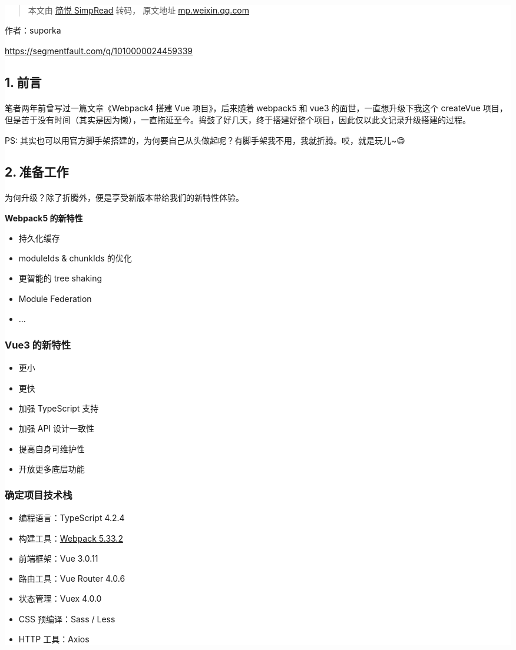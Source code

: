 > 本文由 [简悦 SimpRead](http://ksria.com/simpread/) 转码， 原文地址 [mp.weixin.qq.com](https://mp.weixin.qq.com/s/eR-Rn1RKXZ8frz0RSZ87Ww)

作者：suporka

https://segmentfault.com/q/1010000024459339

**1. 前言**
---------

笔者两年前曾写过一篇文章《Webpack4 搭建 Vue 项目》，后来随着 webpack5 和 vue3 的面世，一直想升级下我这个 createVue 项目，但是苦于没有时间（其实是因为懒），一直拖延至今。捣鼓了好几天，终于搭建好整个项目，因此仅以此文记录升级搭建的过程。

PS: 其实也可以用官方脚手架搭建的，为何要自己从头做起呢？有脚手架我不用，我就折腾。哎，就是玩儿~😄

**2. 准备工作**
-----------

为何升级？除了折腾外，便是享受新版本带给我们的新特性体验。

**Webpack5 的新特性**

*   持久化缓存
    
*   moduleIds & chunkIds 的优化
    
*   更智能的 tree shaking
    
*   Module Federation
    
*   ...
    

### **Vue3 的新特性**

*   更小
    
*   更快
    
*   加强 TypeScript 支持
    
*   加强 API 设计一致性
    
*   提高自身可维护性
    
*   开放更多底层功能
    

### **确定项目技术栈**

*   编程语言：TypeScript 4.2.4
    
*   构建工具：[Webpack 5.33.2]()
    
*   前端框架：Vue 3.0.11
    
*   路由工具：Vue Router 4.0.6
    
*   状态管理：Vuex 4.0.0
    
*   CSS 预编译：Sass / Less
    
*   HTTP 工具：Axios
    